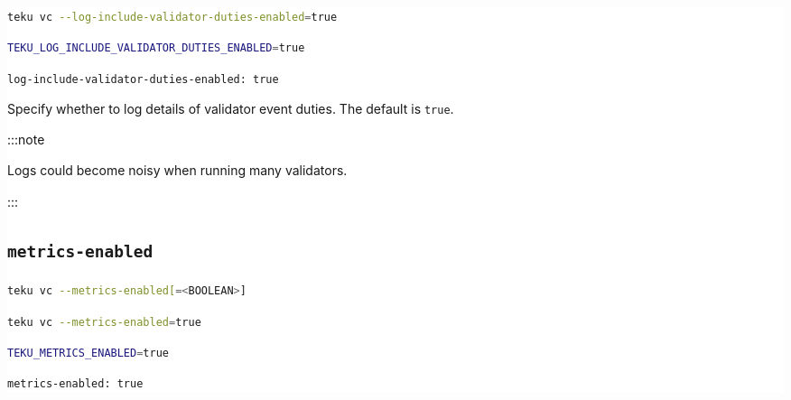   </TabItem>
  <TabItem value="Example" label="Example" >

```bash
teku vc --log-include-validator-duties-enabled=true
```

  </TabItem>
  <TabItem value="Environment variable" label="Environment variable" >

```bash
TEKU_LOG_INCLUDE_VALIDATOR_DUTIES_ENABLED=true
```

  </TabItem>
  <TabItem value="Configuration file" label="Configuration file" >

```bash
log-include-validator-duties-enabled: true
```

  </TabItem>
</Tabs>

Specify whether to log details of validator event duties. The default is `true`.

:::note

Logs could become noisy when running many validators.

:::

## `metrics-enabled`

<Tabs>

  <TabItem value="Syntax" label="Syntax" default>

```bash
teku vc --metrics-enabled[=<BOOLEAN>]
```

  </TabItem>
  <TabItem value="Example" label="Example" >

```bash
teku vc --metrics-enabled=true
```

  </TabItem>
  <TabItem value="Environment variable" label="Environment variable" >

```bash
TEKU_METRICS_ENABLED=true
```

  </TabItem>
  <TabItem value="Configuration file" label="Configuration file" >

```bash
metrics-enabled: true
```


[environment variables or a configuration file]: ../index.md#specifying-options
[Web3Signer]: https://docs.web3signer.consensys.net/en/latest/
[slashing protection]: ../../../concepts/slashing-protection.md
[recent finalized checkpoint state from which to sync]: ../../../get-started/checkpoint-start.md
[metrics]: ../../../how-to/monitor/use-metrics.md